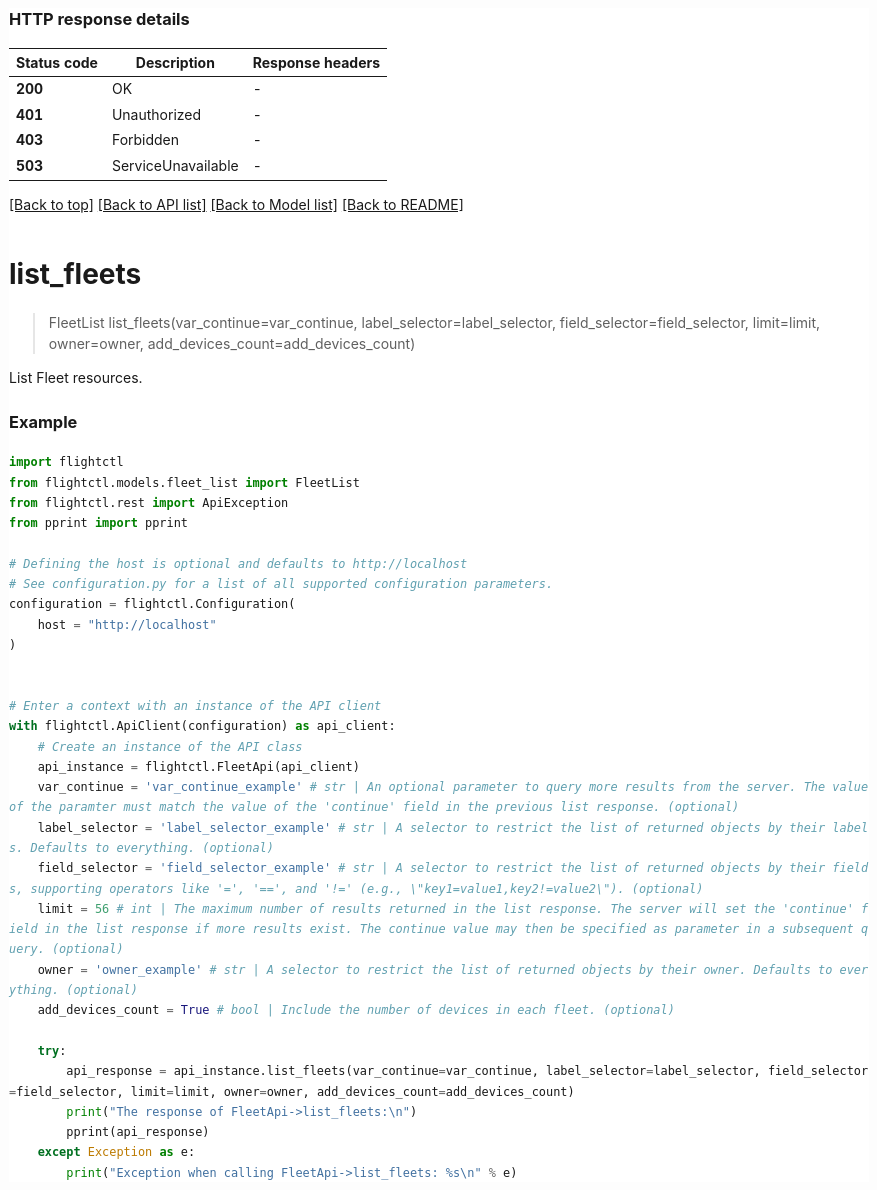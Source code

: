 ### HTTP response details

| Status code | Description | Response headers |
|-------------|-------------|------------------|
**200** | OK |  -  |
**401** | Unauthorized |  -  |
**403** | Forbidden |  -  |
**503** | ServiceUnavailable |  -  |

[[Back to top]](#) [[Back to API list]](../README.md#documentation-for-api-endpoints) [[Back to Model list]](../README.md#documentation-for-models) [[Back to README]](../README.md)

# **list_fleets**
> FleetList list_fleets(var_continue=var_continue, label_selector=label_selector, field_selector=field_selector, limit=limit, owner=owner, add_devices_count=add_devices_count)



List Fleet resources.

### Example


```python
import flightctl
from flightctl.models.fleet_list import FleetList
from flightctl.rest import ApiException
from pprint import pprint

# Defining the host is optional and defaults to http://localhost
# See configuration.py for a list of all supported configuration parameters.
configuration = flightctl.Configuration(
    host = "http://localhost"
)


# Enter a context with an instance of the API client
with flightctl.ApiClient(configuration) as api_client:
    # Create an instance of the API class
    api_instance = flightctl.FleetApi(api_client)
    var_continue = 'var_continue_example' # str | An optional parameter to query more results from the server. The value of the paramter must match the value of the 'continue' field in the previous list response. (optional)
    label_selector = 'label_selector_example' # str | A selector to restrict the list of returned objects by their labels. Defaults to everything. (optional)
    field_selector = 'field_selector_example' # str | A selector to restrict the list of returned objects by their fields, supporting operators like '=', '==', and '!=' (e.g., \"key1=value1,key2!=value2\"). (optional)
    limit = 56 # int | The maximum number of results returned in the list response. The server will set the 'continue' field in the list response if more results exist. The continue value may then be specified as parameter in a subsequent query. (optional)
    owner = 'owner_example' # str | A selector to restrict the list of returned objects by their owner. Defaults to everything. (optional)
    add_devices_count = True # bool | Include the number of devices in each fleet. (optional)

    try:
        api_response = api_instance.list_fleets(var_continue=var_continue, label_selector=label_selector, field_selector=field_selector, limit=limit, owner=owner, add_devices_count=add_devices_count)
        print("The response of FleetApi->list_fleets:\n")
        pprint(api_response)
    except Exception as e:
        print("Exception when calling FleetApi->list_fleets: %s\n" % e)
```
